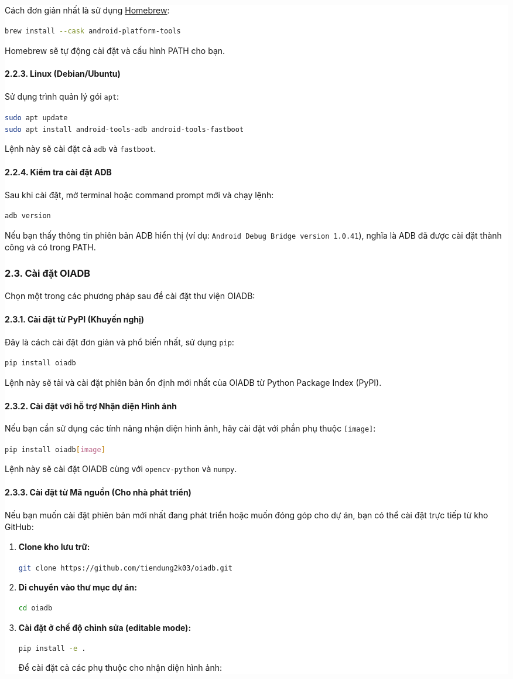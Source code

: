 Cách đơn giản nhất là sử dụng [Homebrew](https://brew.sh/):

```bash
brew install --cask android-platform-tools
```

Homebrew sẽ tự động cài đặt và cấu hình PATH cho bạn.

#### 2.2.3. Linux (Debian/Ubuntu)

Sử dụng trình quản lý gói `apt`:

```bash
sudo apt update
sudo apt install android-tools-adb android-tools-fastboot
```

Lệnh này sẽ cài đặt cả `adb` và `fastboot`.

#### 2.2.4. Kiểm tra cài đặt ADB

Sau khi cài đặt, mở terminal hoặc command prompt mới và chạy lệnh:

```bash
adb version
```

Nếu bạn thấy thông tin phiên bản ADB hiển thị (ví dụ: `Android Debug Bridge version 1.0.41`), nghĩa là ADB đã được cài đặt thành công và có trong PATH.

### 2.3. Cài đặt OIADB

Chọn một trong các phương pháp sau để cài đặt thư viện OIADB:

#### 2.3.1. Cài đặt từ PyPI (Khuyến nghị)

Đây là cách cài đặt đơn giản và phổ biến nhất, sử dụng `pip`:

```bash
pip install oiadb
```

Lệnh này sẽ tải và cài đặt phiên bản ổn định mới nhất của OIADB từ Python Package Index (PyPI).

#### 2.3.2. Cài đặt với hỗ trợ Nhận diện Hình ảnh

Nếu bạn cần sử dụng các tính năng nhận diện hình ảnh, hãy cài đặt với phần phụ thuộc `[image]`:

```bash
pip install oiadb[image]
```

Lệnh này sẽ cài đặt OIADB cùng với `opencv-python` và `numpy`.

#### 2.3.3. Cài đặt từ Mã nguồn (Cho nhà phát triển)

Nếu bạn muốn cài đặt phiên bản mới nhất đang phát triển hoặc muốn đóng góp cho dự án, bạn có thể cài đặt trực tiếp từ kho GitHub:

1.  **Clone kho lưu trữ:**
    ```bash
    git clone https://github.com/tiendung2k03/oiadb.git
    ```
2.  **Di chuyển vào thư mục dự án:**
    ```bash
    cd oiadb
    ```
3.  **Cài đặt ở chế độ chỉnh sửa (editable mode):**
    ```bash
    pip install -e .
    ```
    Để cài đặt cả các phụ thuộc cho nhận diện hình ảnh:
    ```bash